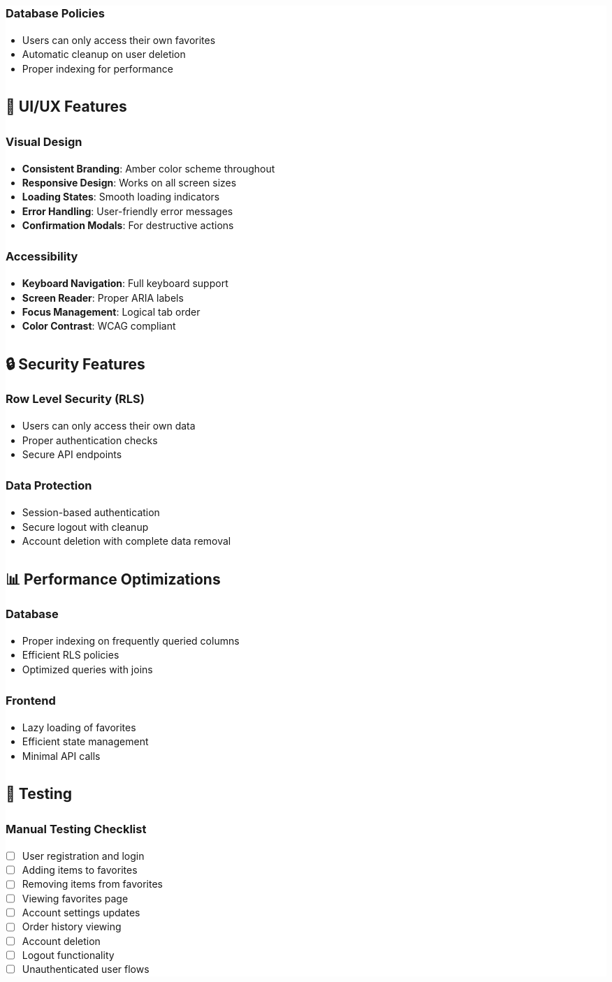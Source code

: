 ### Database Policies
- Users can only access their own favorites
- Automatic cleanup on user deletion
- Proper indexing for performance

## 🎨 UI/UX Features

### Visual Design
- **Consistent Branding**: Amber color scheme throughout
- **Responsive Design**: Works on all screen sizes
- **Loading States**: Smooth loading indicators
- **Error Handling**: User-friendly error messages
- **Confirmation Modals**: For destructive actions

### Accessibility
- **Keyboard Navigation**: Full keyboard support
- **Screen Reader**: Proper ARIA labels
- **Focus Management**: Logical tab order
- **Color Contrast**: WCAG compliant

## 🔒 Security Features

### Row Level Security (RLS)
- Users can only access their own data
- Proper authentication checks
- Secure API endpoints

### Data Protection
- Session-based authentication
- Secure logout with cleanup
- Account deletion with complete data removal

## 📊 Performance Optimizations

### Database
- Proper indexing on frequently queried columns
- Efficient RLS policies
- Optimized queries with joins

### Frontend
- Lazy loading of favorites
- Efficient state management
- Minimal API calls

## 🧪 Testing

### Manual Testing Checklist
- [ ] User registration and login
- [ ] Adding items to favorites
- [ ] Removing items from favorites
- [ ] Viewing favorites page
- [ ] Account settings updates
- [ ] Order history viewing
- [ ] Account deletion
- [ ] Logout functionality
- [ ] Unauthenticated user flows
